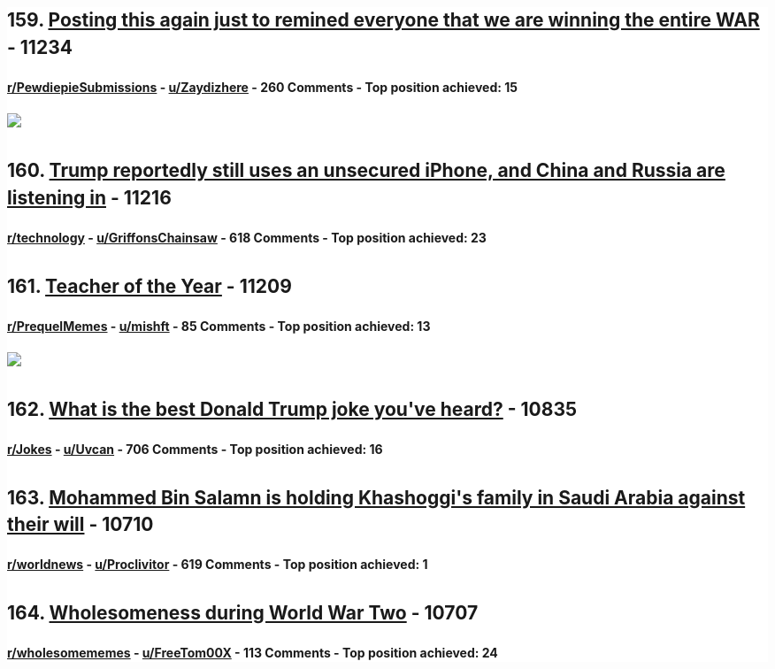 ## 159. [Posting this again just to remined everyone that we are winning the entire WAR](http://reddit.com/r/PewdiepieSubmissions/comments/9r85v2/posting_this_again_just_to_remined_everyone_that/) - 11234
#### [r/PewdiepieSubmissions](http://reddit.com/r/PewdiepieSubmissions) - [u/Zaydizhere](http://reddit.com/u/Zaydizhere) - 260 Comments - Top position achieved: 15

<a href="https://i.redd.it/s4scx9lkcau11.jpg"><img src="https://b.thumbs.redditmedia.com/rPz9h01AlODGFZ6SUpY5I6etTSWZAO3kdCiMcm2NDJI.jpg"></img></a>

## 160. [Trump reportedly still uses an unsecured iPhone, and China and Russia are listening in](http://reddit.com/r/technology/comments/9r4y5o/trump_reportedly_still_uses_an_unsecured_iphone/) - 11216
#### [r/technology](http://reddit.com/r/technology) - [u/GriffonsChainsaw](http://reddit.com/u/GriffonsChainsaw) - 618 Comments - Top position achieved: 23

## 161. [Teacher of the Year](http://reddit.com/r/PrequelMemes/comments/9rdpfa/teacher_of_the_year/) - 11209
#### [r/PrequelMemes](http://reddit.com/r/PrequelMemes) - [u/mishft](http://reddit.com/u/mishft) - 85 Comments - Top position achieved: 13

<a href="https://i.redd.it/021u28xb0eu11.jpg"><img src="https://b.thumbs.redditmedia.com/c1Qzml4vxbcmUeUmFTrR3nG64RD4oJ9lEZ6APZ_4hEs.jpg"></img></a>

## 162. [What is the best Donald Trump joke you've heard?](http://reddit.com/r/Jokes/comments/9r7wwx/what_is_the_best_donald_trump_joke_youve_heard/) - 10835
#### [r/Jokes](http://reddit.com/r/Jokes) - [u/Uvcan](http://reddit.com/u/Uvcan) - 706 Comments - Top position achieved: 16

## 163. [Mohammed Bin Salamn is holding Khashoggi's family in Saudi Arabia against their will](http://reddit.com/r/worldnews/comments/9r8b74/mohammed_bin_salamn_is_holding_khashoggis_family/) - 10710
#### [r/worldnews](http://reddit.com/r/worldnews) - [u/Proclivitor](http://reddit.com/u/Proclivitor) - 619 Comments - Top position achieved: 1

## 164. [Wholesomeness during World War Two](http://reddit.com/r/wholesomememes/comments/9rdt95/wholesomeness_during_world_war_two/) - 10707
#### [r/wholesomememes](http://reddit.com/r/wholesomememes) - [u/FreeTom00X](http://reddit.com/u/FreeTom00X) - 113 Comments - Top position achieved: 24
